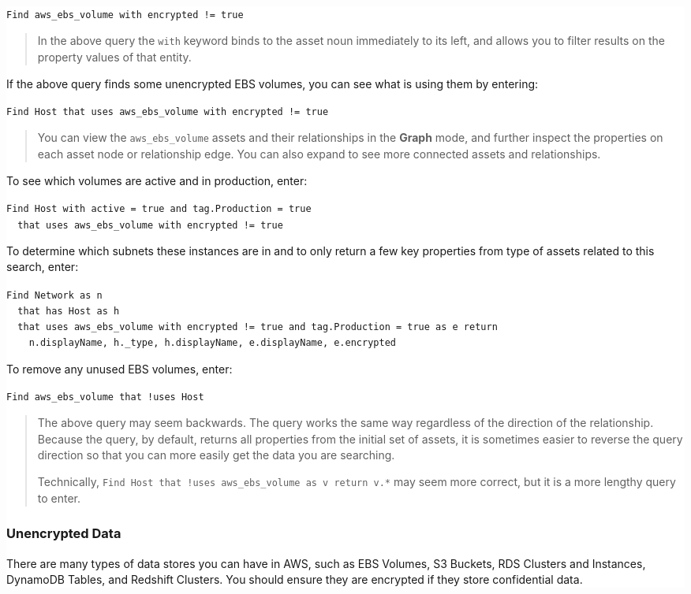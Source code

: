 ```j1ql
Find aws_ebs_volume with encrypted != true
```

> In the above query the `with` keyword binds to the asset noun
> immediately to its left, and allows you to filter results on the property 
> values of that entity.

If the above query finds some unencrypted EBS volumes, you can see what
is using them by entering:

```j1ql
Find Host that uses aws_ebs_volume with encrypted != true
```

> You can view the `aws_ebs_volume` assets and their relationships in the
> **Graph** mode, and further inspect the properties on each asset node or
> relationship edge. You can also expand to see more connected assets and
> relationships.

To see which volumes are active and in production, enter:

```j1ql
Find Host with active = true and tag.Production = true
  that uses aws_ebs_volume with encrypted != true
```

To determine which subnets these instances are in and to only return a few key properties
from type of assets related to this search, enter:

```j1ql
Find Network as n
  that has Host as h
  that uses aws_ebs_volume with encrypted != true and tag.Production = true as e return
    n.displayName, h._type, h.displayName, e.displayName, e.encrypted
```

To remove any unused EBS volumes, enter:

```j1ql
Find aws_ebs_volume that !uses Host
```

> The above query may seem backwards. The query works the same way 
> regardless of the direction of the relationship. Because the
> query, by default, returns all properties from the initial set of assets,
> it is sometimes easier to reverse the query direction so that you can more
> easily get the data you are searching.
>
> Technically, `Find Host that !uses aws_ebs_volume as v return v.*` may seem
> more correct, but it is a more lengthy query to enter.

### Unencrypted Data

There are many types of data stores you can have in AWS, such as EBS
Volumes, S3 Buckets, RDS Clusters and Instances, DynamoDB Tables, and
Redshift Clusters. You should ensure they are encrypted if they store 
confidential data.
